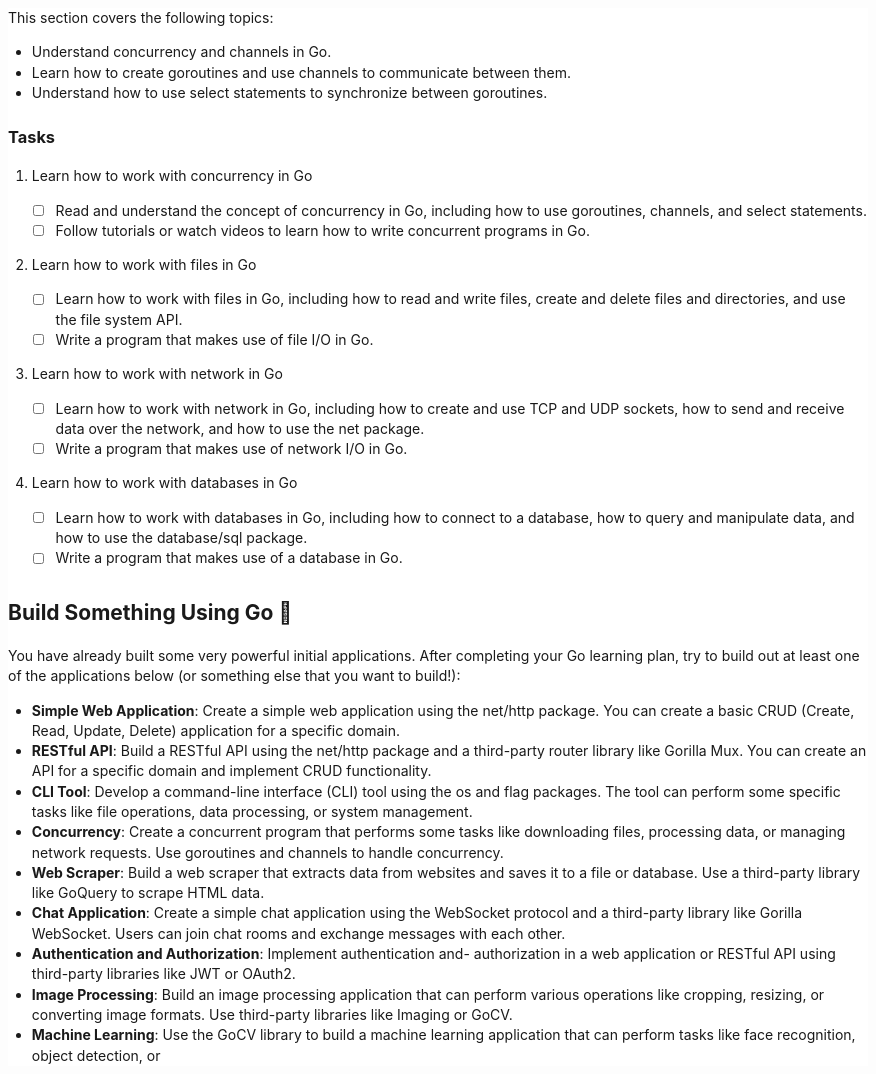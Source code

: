 This section covers the following topics:

- Understand concurrency and channels in Go.
- Learn how to create goroutines and use channels to communicate between them.
- Understand how to use select statements to synchronize between goroutines.

### Tasks

1. Learn how to work with concurrency in Go

   - [ ] Read and understand the concept of concurrency in Go, including how to
         use goroutines, channels, and select statements.
   - [ ] Follow tutorials or watch videos to learn how to write concurrent
         programs in Go.

2. Learn how to work with files in Go

   - [ ] Learn how to work with files in Go, including how to read and write
         files, create and delete files and directories, and use the file system
         API.
   - [ ] Write a program that makes use of file I/O in Go.

3. Learn how to work with network in Go

   - [ ] Learn how to work with network in Go, including how to create and use
         TCP and UDP sockets, how to send and receive data over the network, and
         how to use the net package.
   - [ ] Write a program that makes use of network I/O in Go.

4. Learn how to work with databases in Go

   - [ ] Learn how to work with databases in Go, including how to connect to a
         database, how to query and manipulate data, and how to use the
         database/sql package.
   - [ ] Write a program that makes use of a database in Go.

## Build Something Using Go 🔨

You have already built some very powerful initial applications. After completing
your Go learning plan, try to build out at least one of the applications below
(or something else that you want to build!):

- **Simple Web Application**: Create a simple web application using the net/http
  package. You can create a basic CRUD (Create, Read, Update, Delete)
  application for a specific domain.
- **RESTful API**: Build a RESTful API using the net/http package and a
  third-party router library like Gorilla Mux. You can create an API for a
  specific domain and implement CRUD functionality.
- **CLI Tool**: Develop a command-line interface (CLI) tool using the os and
  flag packages. The tool can perform some specific tasks like file operations,
  data processing, or system management.
- **Concurrency**: Create a concurrent program that performs some tasks like
  downloading files, processing data, or managing network requests. Use
  goroutines and channels to handle concurrency.
- **Web Scraper**: Build a web scraper that extracts data from websites and
  saves it to a file or database. Use a third-party library like GoQuery to
  scrape HTML data.
- **Chat Application**: Create a simple chat application using the WebSocket
  protocol and a third-party library like Gorilla WebSocket. Users can join chat
  rooms and exchange messages with each other.
- **Authentication and Authorization**: Implement authentication and-
  authorization in a web application or RESTful API using third-party libraries
  like JWT or OAuth2.
- **Image Processing**: Build an image processing application that can perform
  various operations like cropping, resizing, or converting image formats. Use
  third-party libraries like Imaging or GoCV.
- **Machine Learning**: Use the GoCV library to build a machine learning
  application that can perform tasks like face recognition, object detection, or